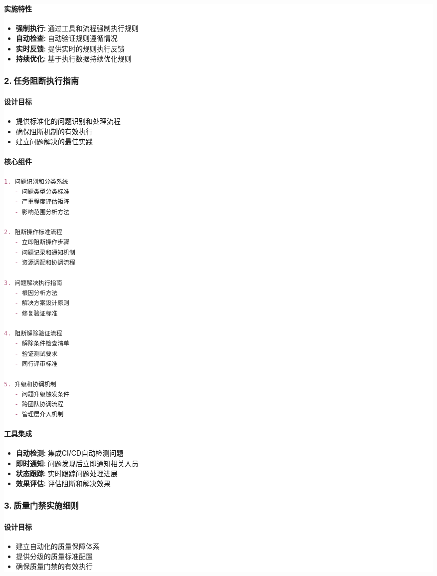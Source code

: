 #### 实施特性
- **强制执行**: 通过工具和流程强制执行规则
- **自动检查**: 自动验证规则遵循情况
- **实时反馈**: 提供实时的规则执行反馈
- **持续优化**: 基于执行数据持续优化规则

### 2. 任务阻断执行指南

#### 设计目标
- 提供标准化的问题识别和处理流程
- 确保阻断机制的有效执行
- 建立问题解决的最佳实践

#### 核心组件
```markdown
1. 问题识别和分类系统
   - 问题类型分类标准
   - 严重程度评估矩阵
   - 影响范围分析方法

2. 阻断操作标准流程
   - 立即阻断操作步骤
   - 问题记录和通知机制
   - 资源调配和协调流程

3. 问题解决执行指南
   - 根因分析方法
   - 解决方案设计原则
   - 修复验证标准

4. 阻断解除验证流程
   - 解除条件检查清单
   - 验证测试要求
   - 同行评审标准

5. 升级和协调机制
   - 问题升级触发条件
   - 跨团队协调流程
   - 管理层介入机制
```

#### 工具集成
- **自动检测**: 集成CI/CD自动检测问题
- **即时通知**: 问题发现后立即通知相关人员
- **状态跟踪**: 实时跟踪问题处理进展
- **效果评估**: 评估阻断和解决效果

### 3. 质量门禁实施细则

#### 设计目标
- 建立自动化的质量保障体系
- 提供分级的质量标准配置
- 确保质量门禁的有效执行
